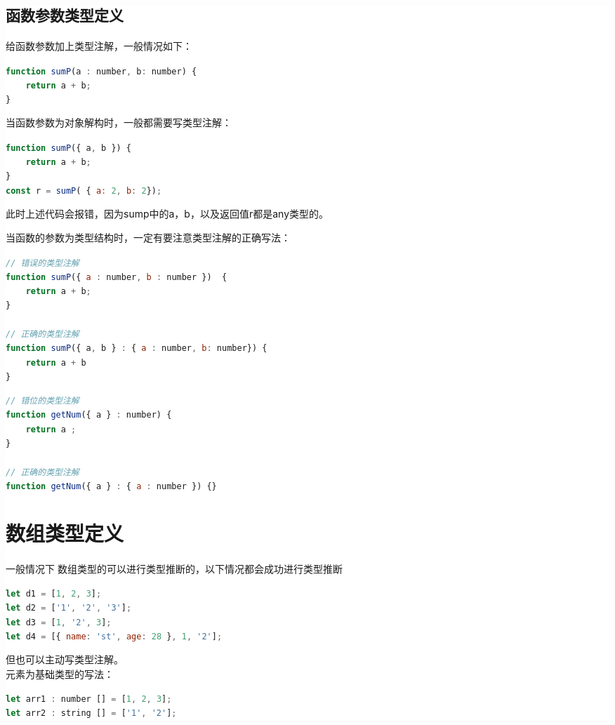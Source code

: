 ## 函数参数类型定义
给函数参数加上类型注解，一般情况如下：
```js
function sumP(a : number, b: number) {
    return a + b;
}
```

当函数参数为对象解构时，一般都需要写类型注解：
```js
function sumP({ a, b }) {
    return a + b;
}
const r = sumP( { a: 2, b: 2});
```
此时上述代码会报错，因为sump中的a，b，以及返回值r都是any类型的。

当函数的参数为类型结构时，一定有要注意类型注解的正确写法：
```js
// 错误的类型注解
function sumP({ a : number, b : number })  {
    return a + b;
}

// 正确的类型注解
function sumP({ a, b } : { a : number, b: number}) {
    return a + b
}
```

```js
// 错位的类型注解
function getNum({ a } : number) {
    return a ;
}

// 正确的类型注解
function getNum({ a } : { a : number }) {}
```

# 数组类型定义
一般情况下 数组类型的可以进行类型推断的，以下情况都会成功进行类型推断
```js
let d1 = [1, 2, 3];
let d2 = ['1', '2', '3'];
let d3 = [1, '2', 3];
let d4 = [{ name: 'st', age: 28 }, 1, '2'];
```

但也可以主动写类型注解。  
元素为基础类型的写法：
```js
let arr1 : number [] = [1, 2, 3];
let arr2 : string [] = ['1', '2'];
```
